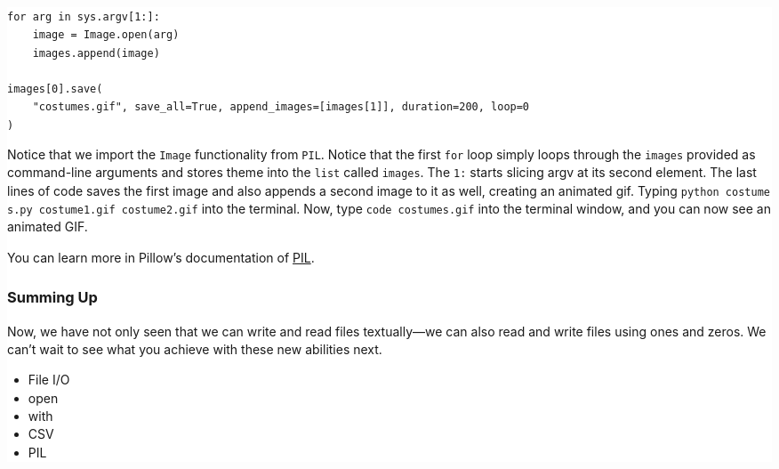 	for arg in sys.argv[1:]:
		image = Image.open(arg)
		images.append(image)

	images[0].save(
		"costumes.gif", save_all=True, append_images=[images[1]], duration=200, loop=0
	)

Notice that we import the `Image` functionality from `PIL`. Notice that the first `for` loop simply loops through the `images` provided as command-line arguments and stores theme into the `list` called `images`. The `1:` starts slicing argv at its second element. The last lines of code saves the first image and also appends a second image to it as well, creating an animated gif. Typing `python costumes.py costume1.gif costume2.gif` into the terminal. Now, type `code costumes.gif` into the terminal window, and you can now see an animated GIF.

You can learn more in Pillow’s documentation of [PIL](https://pillow.readthedocs.io/).

### Summing Up
Now, we have not only seen that we can write and read files textually—we can also read and write files using ones and zeros. We can’t wait to see what you achieve with these new abilities next.

- File I/O
- open
- with
- CSV
- PIL